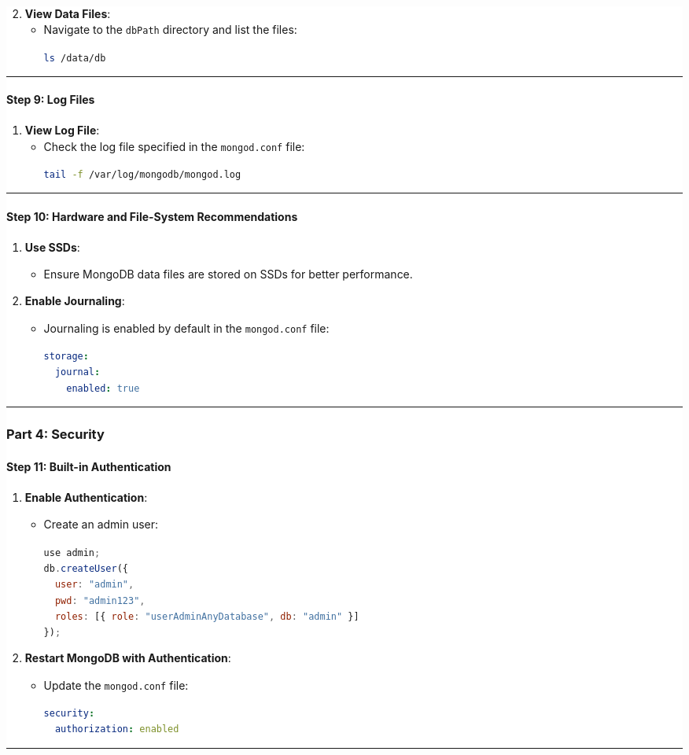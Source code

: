 2. **View Data Files**:
   - Navigate to the `dbPath` directory and list the files:
     ```bash
     ls /data/db
     ```

---

#### **Step 9: Log Files**
1. **View Log File**:
   - Check the log file specified in the `mongod.conf` file:
     ```bash
     tail -f /var/log/mongodb/mongod.log
     ```

---

#### **Step 10: Hardware and File-System Recommendations**
1. **Use SSDs**:
   - Ensure MongoDB data files are stored on SSDs for better performance.

2. **Enable Journaling**:
   - Journaling is enabled by default in the `mongod.conf` file:
     ```yaml
     storage:
       journal:
         enabled: true
     ```

---

### **Part 4: Security**
#### **Step 11: Built-in Authentication**
1. **Enable Authentication**:
   - Create an admin user:
     ```javascript
     use admin;
     db.createUser({
       user: "admin",
       pwd: "admin123",
       roles: [{ role: "userAdminAnyDatabase", db: "admin" }]
     });
     ```

2. **Restart MongoDB with Authentication**:
   - Update the `mongod.conf` file:
     ```yaml
     security:
       authorization: enabled
     ```

---
